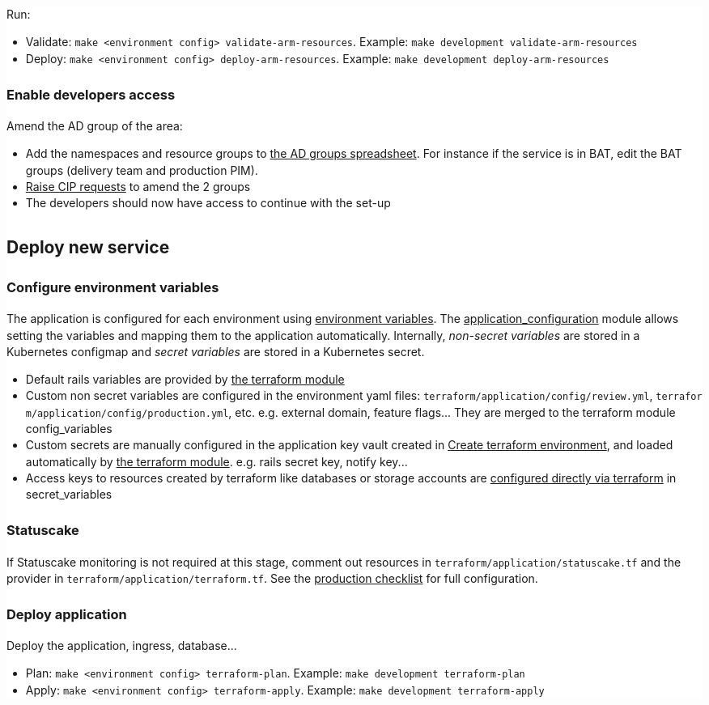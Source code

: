 Run:
- Validate: `make <environment config> validate-arm-resources`. Example: `make development validate-arm-resources`
- Deploy: `make <environment config> deploy-arm-resources`. Example: `make development deploy-arm-resources`

### Enable developers access
Amend the AD group of the area:
- Add the namespaces and resource groups to [the AD groups spreadsheet](https://educationgovuk.sharepoint.com/:x:/r/sites/teacher-services-infrastructure/Shared%20Documents/Azure/Teacher%20services%20AD%20groups.xlsx?d=wd9dfa57ba7a64515af86effd063d450a&csf=1&web=1&e=6MdA98). For instance if the service is in BAT, edit the BAT groups (delivery team and production PIM).
- [Raise CIP requests](https://dfe.service-now.com.mcas.ms/serviceportal/?id=sc_cat_item&sys_id=51b0b9c5db1ff7809402e1aa4b96197d&referrer=recent_items) to amend the 2 groups
- The developers should now have access to continue with the set-up

## Deploy new service

### Configure environment variables
The application is configured for each environment using [environment variables](https://12factor.net/config). The [application_configuration](https://github.com/DFE-Digital/terraform-modules/tree/main/aks/application_configuration) module allows setting the variables and mapping them to the application automatically. Internally, *non-secret variables* are stored in a Kubernetes configmap and *secret variables* are stored in a Kubernetes secret.

- Default rails variables are provided by [the terraform module](https://github.com/DFE-Digital/terraform-modules/blob/2fe7c6330db16abc2097cda37ff369c22b398f61/aks/application_configuration/resources.tf#L3)
- Custom non secret variables are configured in the environment yaml files: `terraform/application/config/review.yml`, `terraform/application/config/production.yml`, etc. e.g. external domain, feature flags... They are merged to the terraform module config_variables
- Custom secrets are manually configured in the application key vault created in [Create terraform environment](#create-terraform-environment), and loaded automatically by [the terraform module](https://github.com/DFE-Digital/teacher-services-cloud/blob/a14bc31bad011d3227c9787b1d60011431359373/templates/new_service/terraform/application/application.tf#L9). e.g. rails secret key, notify key...
- Access keys to resources created by terraform like databases or storage accounts are [configured directly via terraform](https://github.com/DFE-Digital/teacher-services-cloud/blob/a14bc31bad011d3227c9787b1d60011431359373/templates/new_service/terraform/application/application.tf#L19) in secret_variables

### Statuscake
If Statuscake monitoring is not required at this stage, comment out resources in `terraform/application/statuscake.tf` and the provider in `terraform/application/terraform.tf`. See the [production checklist](production-checklist#statuscake) for full configuration.

### Deploy application
Deploy the application, ingress, database...

- Plan: `make <environment config> terraform-plan`. Example: `make development terraform-plan`
- Apply: `make <environment config> terraform-apply`. Example: `make development terraform-apply`
